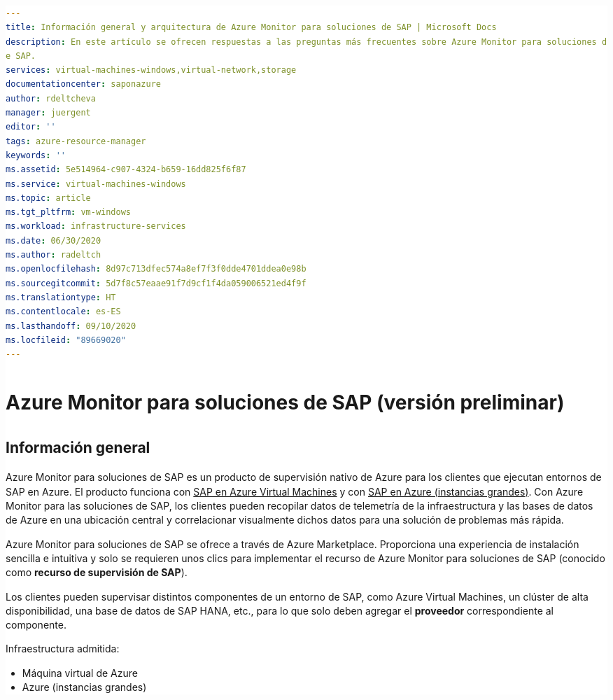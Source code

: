 ```yaml
---
title: Información general y arquitectura de Azure Monitor para soluciones de SAP | Microsoft Docs
description: En este artículo se ofrecen respuestas a las preguntas más frecuentes sobre Azure Monitor para soluciones de SAP.
services: virtual-machines-windows,virtual-network,storage
documentationcenter: saponazure
author: rdeltcheva
manager: juergent
editor: ''
tags: azure-resource-manager
keywords: ''
ms.assetid: 5e514964-c907-4324-b659-16dd825f6f87
ms.service: virtual-machines-windows
ms.topic: article
ms.tgt_pltfrm: vm-windows
ms.workload: infrastructure-services
ms.date: 06/30/2020
ms.author: radeltch
ms.openlocfilehash: 8d97c713dfec574a8ef7f3f0dde4701ddea0e98b
ms.sourcegitcommit: 5d7f8c57eaae91f7d9cf1f4da059006521ed4f9f
ms.translationtype: HT
ms.contentlocale: es-ES
ms.lasthandoff: 09/10/2020
ms.locfileid: "89669020"
---
```

# <a name="azure-monitor-for-sap-solutions-preview"></a>Azure Monitor para soluciones de SAP (versión preliminar)

## <a name="overview"></a>Información general

Azure Monitor para soluciones de SAP es un producto de supervisión nativo de Azure para los clientes que ejecutan entornos de SAP en Azure. El producto funciona con [SAP en Azure Virtual Machines](./hana-get-started.md) y con [SAP en Azure (instancias grandes)](./hana-overview-architecture.md).
Con Azure Monitor para las soluciones de SAP, los clientes pueden recopilar datos de telemetría de la infraestructura y las bases de datos de Azure en una ubicación central y correlacionar visualmente dichos datos para una solución de problemas más rápida.

Azure Monitor para soluciones de SAP se ofrece a través de Azure Marketplace. Proporciona una experiencia de instalación sencilla e intuitiva y solo se requieren unos clics para implementar el recurso de Azure Monitor para soluciones de SAP (conocido como **recurso de supervisión de SAP**).

Los clientes pueden supervisar distintos componentes de un entorno de SAP, como Azure Virtual Machines, un clúster de alta disponibilidad, una base de datos de SAP HANA, etc., para lo que solo deben agregar el **proveedor** correspondiente al componente.

Infraestructura admitida:

- Máquina virtual de Azure
- Azure (instancias grandes)
